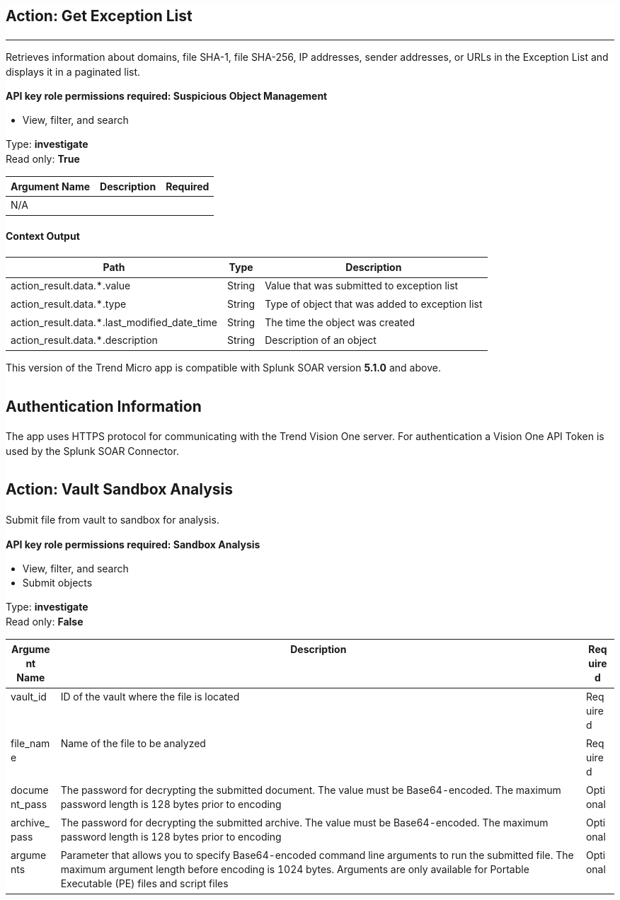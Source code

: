 ## Action: Get Exception List

--------------------------

Retrieves information about domains, file SHA-1, file SHA-256, IP addresses, sender addresses, or URLs in the Exception List and displays it in a paginated list.

**API key role permissions required: Suspicious Object Management**

* View, filter, and search

Type: **investigate**  
Read only: **True**

| **Argument Name** | **Description** | **Required** |
| --- | --- | --- |
| N/A |     |     |

#### Context Output

| **Path** | **Type** | **Description** |
| --- | --- | --- |
| action_result.data.*.value | String | Value that was submitted to exception list |
| action_result.data.*.type | String | Type of object that was added to exception list |
| action\_result.data.*.last\_modified\_date\_time | String | The time the object was created |
| action_result.data.*.description | String | Description of an object |

This version of the Trend Micro app is compatible with Splunk SOAR version **5.1.0** and above.

Authentication Information
--------------------------

The app uses HTTPS protocol for communicating with the Trend Vision One server. For authentication a Vision One API Token is used by the Splunk SOAR Connector.

Action: Vault Sandbox Analysis
----------------------

Submit file from vault to sandbox for analysis.

**API key role permissions required: Sandbox Analysis**

* View, filter, and search
* Submit objects

Type: **investigate**  
Read only: **False**

| **Argument Name** | **Description** | **Required** |
| --- | --- | --- |
| vault_id | ID of the vault where the file is located | Required |
| file_name | Name of the file to be analyzed | Required |
| document_pass | The password for decrypting the submitted document. The value must be Base64-encoded. The maximum password length is 128 bytes prior to encoding | Optional |
| archive_pass | The password for decrypting the submitted archive. The value must be Base64-encoded. The maximum password length is 128 bytes prior to encoding | Optional |
| arguments | Parameter that allows you to specify Base64-encoded command line arguments to run the submitted file. The maximum argument length before encoding is 1024 bytes. Arguments are only available for Portable Executable (PE) files and script files | Optional |
